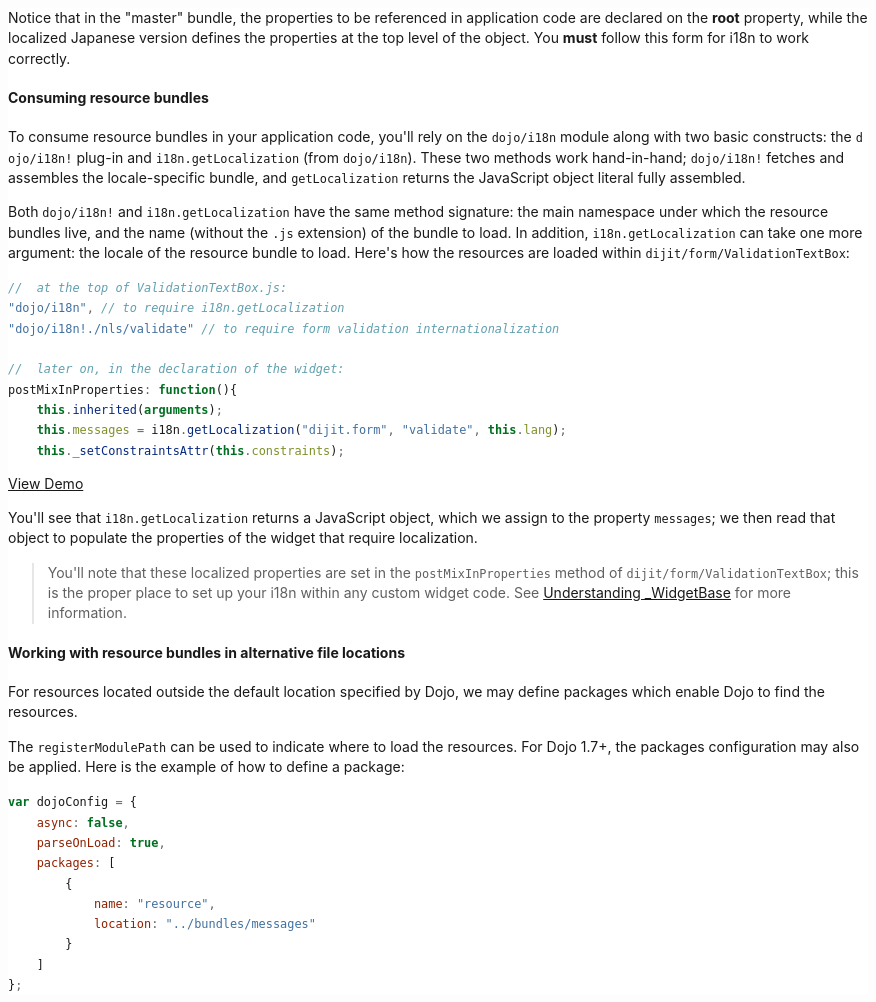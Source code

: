 Notice that in the "master" bundle, the properties to be referenced in application code are declared on the
**root** property, while the localized Japanese version defines the properties at the top level of the object.
You **must** follow this form for i18n to work correctly.

#### Consuming resource bundles

To consume resource bundles in your application code, you'll rely on the `dojo/i18n` module along
with two basic constructs: the `dojo/i18n!` plug-in and `i18n.getLocalization` (from `dojo/i18n`).
These two methods work hand-in-hand; `dojo/i18n!` fetches and assembles the locale-specific
bundle, and `getLocalization` returns the JavaScript object literal fully assembled.

Both `dojo/i18n!` and `i18n.getLocalization` have the same method signature:
the main namespace under which the resource bundles live, and the name (without the `.js` extension)
of the bundle to load.  In addition, `i18n.getLocalization` can take one more argument: the locale
of the resource bundle to load.  Here's how the resources are loaded within `dijit/form/ValidationTextBox`:

```js
//	at the top of ValidationTextBox.js:
"dojo/i18n", // to require i18n.getLocalization
"dojo/i18n!./nls/validate" // to require form validation internationalization

//	later on, in the declaration of the widget:
postMixInProperties: function(){
	this.inherited(arguments);
	this.messages = i18n.getLocalization("dijit.form", "validate", this.lang);
	this._setConstraintsAttr(this.constraints);
```

<a href="demo/" class="button">View Demo</a>

You'll see that `i18n.getLocalization` returns a JavaScript object, which we assign to the property
`messages`; we then read that object to populate the properties of the widget that require
localization.

> You'll note that these localized properties are set in the `postMixInProperties` method
of `dijit/form/ValidationTextBox`; this is the proper place to set up your i18n within any
custom widget code.  See [Understanding _WidgetBase](../understanding_widgetbase/) for more information.

#### Working with resource bundles in alternative file locations

For resources located outside the default location specified by Dojo, we may define packages which enable Dojo to find the resources.

The `registerModulePath` can be used to indicate where to load the resources. For Dojo 1.7+, the packages configuration may also be applied.
Here is the example of how to define a package:

```js
var dojoConfig = {
	async: false,
	parseOnLoad: true,
	packages: [
		{
			name: "resource",
			location: "../bundles/messages"
		}
	]
};
```
